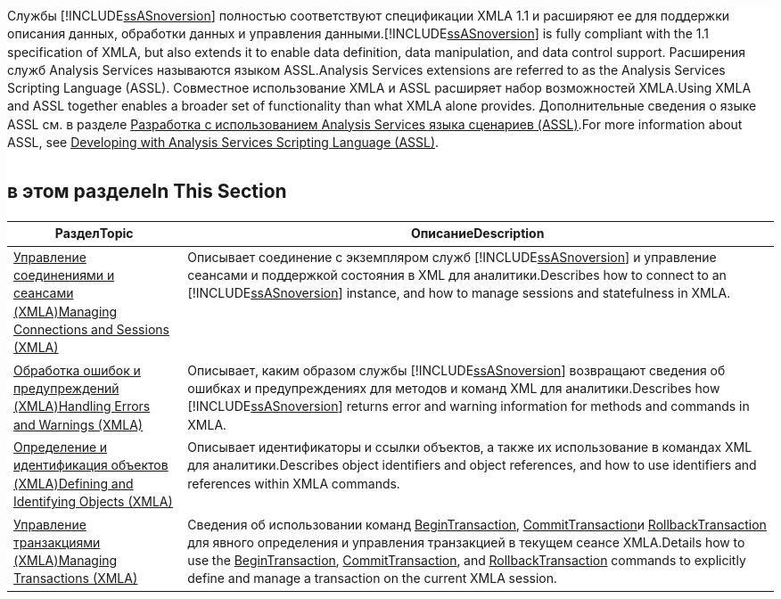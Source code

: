  <span data-ttu-id="9b0cf-108">Службы [!INCLUDE[ssASnoversion](../../includes/ssasnoversion-md.md)] полностью соответствуют спецификации XMLA 1.1 и расширяют ее для поддержки описания данных, обработки данных и управления данными.</span><span class="sxs-lookup"><span data-stu-id="9b0cf-108">[!INCLUDE[ssASnoversion](../../includes/ssasnoversion-md.md)] is fully compliant with the 1.1 specification of XMLA, but also extends it to enable data definition, data manipulation, and data control support.</span></span> <span data-ttu-id="9b0cf-109">Расширения служб Analysis Services называются языком ASSL.</span><span class="sxs-lookup"><span data-stu-id="9b0cf-109">Analysis Services extensions are referred to as the Analysis Services Scripting Language (ASSL).</span></span> <span data-ttu-id="9b0cf-110">Совместное использование XMLA и ASSL расширяет набор возможностей XMLA.</span><span class="sxs-lookup"><span data-stu-id="9b0cf-110">Using XMLA and ASSL together enables a broader set of functionality than what XMLA alone provides.</span></span> <span data-ttu-id="9b0cf-111">Дополнительные сведения о языке ASSL см. в разделе [Разработка с использованием Analysis Services языка сценариев &#40;ASSL&#41;](../multidimensional-models/scripting-language-assl/developing-with-analysis-services-scripting-language-assl.md).</span><span class="sxs-lookup"><span data-stu-id="9b0cf-111">For more information about ASSL, see [Developing with Analysis Services Scripting Language &#40;ASSL&#41;](../multidimensional-models/scripting-language-assl/developing-with-analysis-services-scripting-language-assl.md).</span></span>  
  
## <a name="in-this-section"></a><span data-ttu-id="9b0cf-112">в этом разделе</span><span class="sxs-lookup"><span data-stu-id="9b0cf-112">In This Section</span></span>  
  
|<span data-ttu-id="9b0cf-113">Раздел</span><span class="sxs-lookup"><span data-stu-id="9b0cf-113">Topic</span></span>|<span data-ttu-id="9b0cf-114">Описание</span><span class="sxs-lookup"><span data-stu-id="9b0cf-114">Description</span></span>|  
|-----------|-----------------|  
|[<span data-ttu-id="9b0cf-115">Управление соединениями и сеансами (XMLA)</span><span class="sxs-lookup"><span data-stu-id="9b0cf-115">Managing Connections and Sessions &#40;XMLA&#41;</span></span>](managing-connections-and-sessions-xmla.md)|<span data-ttu-id="9b0cf-116">Описывает соединение с экземпляром служб [!INCLUDE[ssASnoversion](../../includes/ssasnoversion-md.md)] и управление сеансами и поддержкой состояния в XML для аналитики.</span><span class="sxs-lookup"><span data-stu-id="9b0cf-116">Describes how to connect to an [!INCLUDE[ssASnoversion](../../includes/ssasnoversion-md.md)] instance, and how to manage sessions and statefulness in XMLA.</span></span>|  
|[<span data-ttu-id="9b0cf-117">Обработка ошибок и предупреждений &#40;XMLA&#41;</span><span class="sxs-lookup"><span data-stu-id="9b0cf-117">Handling Errors and Warnings &#40;XMLA&#41;</span></span>](handling-errors-and-warnings-xmla.md)|<span data-ttu-id="9b0cf-118">Описывает, каким образом службы [!INCLUDE[ssASnoversion](../../includes/ssasnoversion-md.md)] возвращают сведения об ошибках и предупреждениях для методов и команд XML для аналитики.</span><span class="sxs-lookup"><span data-stu-id="9b0cf-118">Describes how [!INCLUDE[ssASnoversion](../../includes/ssasnoversion-md.md)] returns error and warning information for methods and commands in XMLA.</span></span>|  
|[<span data-ttu-id="9b0cf-119">Определение и идентификация объектов &#40;XMLA&#41;</span><span class="sxs-lookup"><span data-stu-id="9b0cf-119">Defining and Identifying Objects &#40;XMLA&#41;</span></span>](https://docs.microsoft.com/bi-reference/xmla/xml-elements-objects)|<span data-ttu-id="9b0cf-120">Описывает идентификаторы и ссылки объектов, а также их использование в командах XML для аналитики.</span><span class="sxs-lookup"><span data-stu-id="9b0cf-120">Describes object identifiers and object references, and how to use identifiers and references within XMLA commands.</span></span>|  
|[<span data-ttu-id="9b0cf-121">Управление транзакциями &#40;XMLA&#41;</span><span class="sxs-lookup"><span data-stu-id="9b0cf-121">Managing Transactions &#40;XMLA&#41;</span></span>](managing-transactions-xmla.md)|<span data-ttu-id="9b0cf-122">Сведения об использовании команд [BeginTransaction](https://docs.microsoft.com/bi-reference/xmla/xml-elements-commands/begintransaction-element-xmla), [CommitTransaction](https://docs.microsoft.com/bi-reference/xmla/xml-elements-commands/committransaction-element-xmla)и [RollbackTransaction](https://docs.microsoft.com/bi-reference/xmla/xml-elements-commands/rollbacktransaction-element-xmla) для явного определения и управления транзакцией в текущем сеансе XMLA.</span><span class="sxs-lookup"><span data-stu-id="9b0cf-122">Details how to use the [BeginTransaction](https://docs.microsoft.com/bi-reference/xmla/xml-elements-commands/begintransaction-element-xmla), [CommitTransaction](https://docs.microsoft.com/bi-reference/xmla/xml-elements-commands/committransaction-element-xmla), and [RollbackTransaction](https://docs.microsoft.com/bi-reference/xmla/xml-elements-commands/rollbacktransaction-element-xmla) commands to explicitly define and manage a transaction on the current XMLA session.</span></span>|  